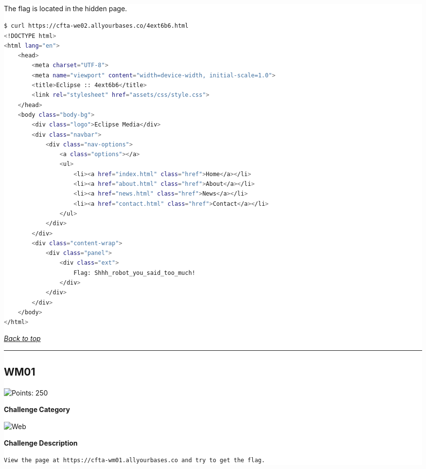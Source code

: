 The flag is located in the hidden page.

```bash
$ curl https://cfta-we02.allyourbases.co/4ext6b6.html
<!DOCTYPE html>
<html lang="en">
    <head>
        <meta charset="UTF-8">
        <meta name="viewport" content="width=device-width, initial-scale=1.0">
        <title>Eclipse :: 4ext6b6</title>
        <link rel="stylesheet" href="assets/css/style.css">
    </head>
    <body class="body-bg">
        <div class="logo">Eclipse Media</div>
        <div class="navbar">
            <div class="nav-options">
                <a class="options"></a>
                <ul>
                    <li><a href="index.html" class="href">Home</a></li>
                    <li><a href="about.html" class="href">About</a></li>
                    <li><a href="news.html" class="href">News</a></li>
                    <li><a href="contact.html" class="href">Contact</a></li>
                </ul>
            </div>
        </div>
        <div class="content-wrap">
            <div class="panel">
                <div class="ext">
                    Flag: Shhh_robot_you_said_too_much!
                </div>
            </div>
        </div>
    </body>
</html>
```

[*Back to top*](#cyber-fasttrack-spring-2021)

---

## WM01

![Points: 250](https://img.shields.io/badge/Points-250-blue)

**Challenge Category**

![Web](https://img.shields.io/badge/Web-brightgreen)

**Challenge Description**

```
View the page at https://cfta-wm01.allyourbases.co and try to get the flag.
```
